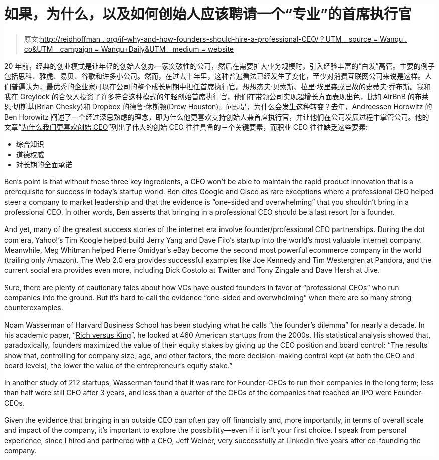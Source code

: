 # 如果，为什么，以及如何创始人应该聘请一个“专业”的首席执行官

> 原文:[http://reidhoffman . org/if-why-and-how-founders-should-hire-a-professional-CEO/？UTM _ source = Wanqu . co&UTM _ campaign = Wanqu+Daily&UTM _ medium = website](http://reidhoffman.org/if-why-and-how-founders-should-hire-a-professional-ceo/?utm_source=wanqu.co&utm_campaign=Wanqu+Daily&utm_medium=website)

20 年前，经典的创业模式是让年轻的创始人创办一家突破性的公司，然后在需要扩大业务规模时，引入经验丰富的“白发”高管。主要的例子包括思科、雅虎、易贝、谷歌和许多小公司。然而，在过去十年里，这种普遍看法已经发生了变化，至少对消费互联网公司来说是这样。人们普遍认为，最优秀的企业家可以在公司的整个成长周期中担任首席执行官。想想杰夫·贝索斯、拉里·埃里森或已故的史蒂夫·乔布斯。我和我在 Greylock 的合伙人投资了许多符合这种模式的年轻创始首席执行官，他们在带领公司实现超增长方面表现出色，比如 AirBnB 的布莱恩·切斯基(Brian Chesky)和 Dropbox 的德鲁·休斯顿(Drew Houston)。问题是，为什么会发生这种转变？去年，Andreessen Horowitz 的 Ben Horowitz 阐述了一个经过深思熟虑的理念，即为什么他更喜欢支持创始人兼首席执行官，并让他们在公司发展过程中掌管公司。他的文章“[为什么我们更喜欢创始 CEO](http://bhorowitz.com/2010/04/28/why-we-prefer-founding-ceos/)”列出了伟大的创始 CEO 往往具备的三个关键要素，而职业 CEO 往往缺乏这些要素:

*   综合知识
*   道德权威
*   对长期的全面承诺

Ben’s point is that without these three key ingredients, a CEO won’t be able to maintain the rapid product innovation that is a prerequisite for success in today’s startup world. Ben cites Google and Cisco as rare exceptions where a professional CEO helped steer a company to market leadership and that the evidence is “one-sided and overwhelming” that you shouldn’t bring in a professional CEO. In other words, Ben asserts that bringing in a professional CEO should be a last resort for a founder.

And yet, many of the greatest success stories of the internet era involve founder/professional CEO partnerships. During the dot com era, Yahoo!’s Tim Koogle helped build Jerry Yang and Dave Filo’s startup into the world’s most valuable internet company. Meanwhile, Meg Whitman helped Pierre Omidyar’s eBay become the second most powerful ecommerce company in the world (trailing only Amazon). The Web 2.0 era provides successful examples like Joe Kennedy and Tim Westergren at Pandora, and the current social era provides even more, including Dick Costolo at Twitter and Tony Zingale and Dave Hersh at Jive.

Sure, there are plenty of cautionary tales about how VCs have ousted founders in favor of “professional CEOs” who run companies into the ground. But it’s hard to call the evidence “one-sided and overwhelming” when there are so many strong counterexamples.

Noam Wasserman of Harvard Business School has been studying what he calls “the founder’s dilemma” for nearly a decade. In his academic paper, “[Rich versus King](http://www.people.hbs.edu/nwasserman/Rich_vs_King-Proceedings_with_abstract.pdf)”, he looked at 460 American startups from the 2000s. His statistical analysis showed that, paradoxically, founders maximized the value of their equity stakes by giving up the CEO position and board control: “The results show that, controlling for company size, age, and other factors, the more decision-making control kept (at both the CEO and board levels), the lower the value of the entrepreneur’s equity stake.”

In another [study](http://hbr.org/2008/02/the-founders-dilemma/ar/1) of 212 startups, Wasserman found that it was rare for Founder-CEOs to run their companies in the long term; less than half were still CEO after 3 years, and less than a quarter of the CEOs of the companies that reached an IPO were Founder-CEOs.

Given the evidence that bringing in an outside CEO can often pay off financially and, more importantly, in terms of overall scale and impact of the company, it’s important to explore the possibility—even if it isn’t your first choice. I speak from personal experience, since I hired and partnered with a CEO, Jeff Weiner, very successfully at LinkedIn five years after co-founding the company.
